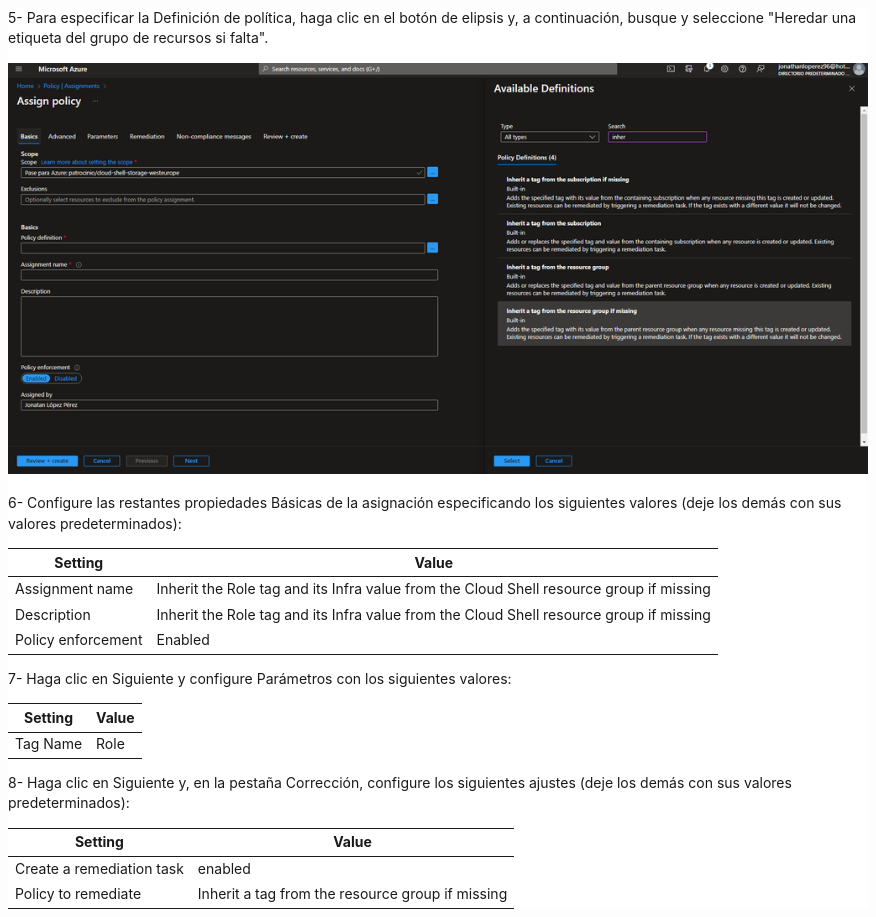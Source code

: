 5- Para especificar la Definición de política, haga clic en el botón de elipsis y, a continuación, busque y seleccione "Heredar una etiqueta del grupo de recursos si falta".

![a](./img/n.png)

6- Configure las restantes propiedades Básicas de la asignación especificando los siguientes valores (deje los demás con sus valores predeterminados):

| Setting            | Value                                                                                   |
|--------------------|-----------------------------------------------------------------------------------------|
| Assignment name    | Inherit the Role tag and its Infra value from the Cloud Shell resource group if missing |
| Description        | Inherit the Role tag and its Infra value from the Cloud Shell resource group if missing |
| Policy enforcement | Enabled                                                                                 |

7- Haga clic en Siguiente y configure Parámetros con los siguientes valores:

| Setting  | Value |
|----------|-------|
| Tag Name | Role  |

8- Haga clic en Siguiente y, en la pestaña Corrección, configure los siguientes ajustes (deje los demás con sus valores predeterminados):

| Setting                   | Value                                            |
|---------------------------|--------------------------------------------------|
| Create a remediation task | enabled                                          |
| Policy to remediate       | Inherit a tag from the resource group if missing |
